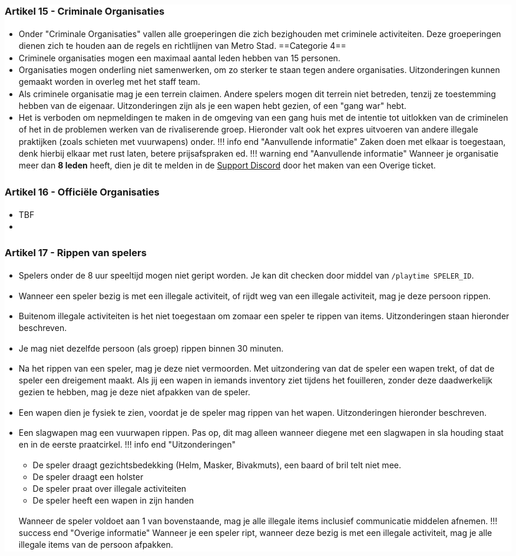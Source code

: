 ### Artikel 15 - Criminale Organisaties
- Onder "Criminale Organisaties" vallen alle groeperingen die zich bezighouden met criminele activiteiten. Deze groeperingen dienen zich te houden aan de regels en richtlijnen van Metro Stad. ==Categorie 4==
- Criminele organisaties mogen een maximaal aantal leden hebben van 15 personen.
- Organisaties mogen onderling niet samenwerken, om zo sterker te staan tegen andere organisaties. Uitzonderingen kunnen gemaakt worden in overleg met het staff team.
- Als criminele organisatie mag je een terrein claimen. Andere spelers mogen dit terrein niet betreden, tenzij ze toestemming hebben van de eigenaar. Uitzonderingen zijn als je een wapen hebt gezien, of een "gang war" hebt.
- Het is verboden om nepmeldingen te maken in de omgeving van een gang huis met de intentie tot uitlokken van de criminelen of het in de problemen werken van de rivaliserende groep. Hieronder valt ook het expres uitvoeren van andere illegale praktijken (zoals schieten met vuurwapens) onder.
!!! info end "Aanvullende informatie"
     Zaken doen met elkaar is toegestaan, denk hierbij elkaar met rust laten, betere prijsafspraken ed.
!!! warning end "Aanvullende informatie"
     Wanneer je organisatie meer dan **8 leden** heeft, dien je dit te melden in de [Support Discord](https://discord.gg/TpsvX56XnQ) door het maken van een Overige ticket.

### Artikel 16 - Officiële Organisaties
- TBF
- 
### Artikel 17 - Rippen van spelers 
- Spelers onder de 8 uur speeltijd mogen niet geript worden. Je kan dit checken door middel van `/playtime SPELER_ID`.
- Wanneer een speler bezig is met een illegale activiteit, of rijdt weg van een illegale activiteit, mag je deze persoon rippen.
- Buitenom illegale activiteiten is het niet toegestaan om zomaar een speler te rippen van items. Uitzonderingen staan hieronder beschreven.
- Je mag niet dezelfde persoon (als groep) rippen binnen 30 minuten.
- Na het rippen van een speler, mag je deze niet vermoorden. Met uitzondering van dat de speler een wapen trekt, of dat de speler een dreigement maakt. Als jij een wapen in iemands inventory ziet tijdens het fouilleren, zonder deze daadwerkelijk gezien te hebben, mag je deze niet afpakken van de speler.
- Een wapen dien je fysiek te zien, voordat je de speler mag rippen van het wapen. Uitzonderingen hieronder beschreven.
- Een slagwapen mag een vuurwapen rippen. Pas op, dit mag alleen wanneer diegene met een slagwapen in sla houding staat en in de eerste praatcirkel.
!!! info end "Uitzonderingen"
     - De speler draagt gezichtsbedekking (Helm, Masker, Bivakmuts), een baard of bril telt niet mee.
     - De speler draagt een holster
     - De speler praat over illegale activiteiten
     - De speler heeft een wapen in zijn handen

     Wanneer de speler voldoet aan 1 van bovenstaande, mag je alle illegale items inclusief communicatie middelen afnemen.
!!! success end "Overige informatie"
     Wanneer je een speler ript, wanneer deze bezig is met een illegale activiteit, mag je alle illegale items van de persoon afpakken.
